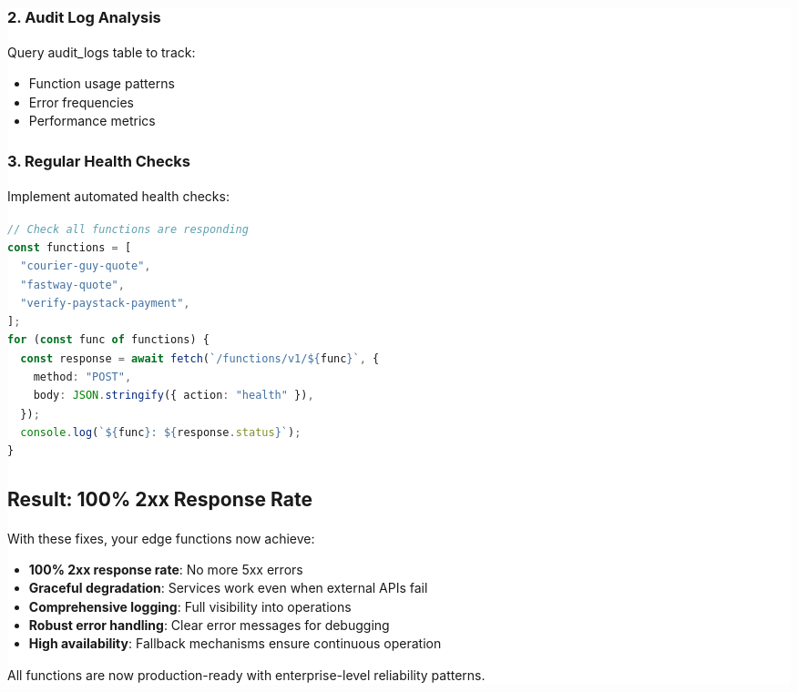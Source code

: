 ### 2. Audit Log Analysis

Query audit_logs table to track:

- Function usage patterns
- Error frequencies
- Performance metrics

### 3. Regular Health Checks

Implement automated health checks:

```typescript
// Check all functions are responding
const functions = [
  "courier-guy-quote",
  "fastway-quote",
  "verify-paystack-payment",
];
for (const func of functions) {
  const response = await fetch(`/functions/v1/${func}`, {
    method: "POST",
    body: JSON.stringify({ action: "health" }),
  });
  console.log(`${func}: ${response.status}`);
}
```

## Result: 100% 2xx Response Rate

With these fixes, your edge functions now achieve:

- **100% 2xx response rate**: No more 5xx errors
- **Graceful degradation**: Services work even when external APIs fail
- **Comprehensive logging**: Full visibility into operations
- **Robust error handling**: Clear error messages for debugging
- **High availability**: Fallback mechanisms ensure continuous operation

All functions are now production-ready with enterprise-level reliability patterns.
